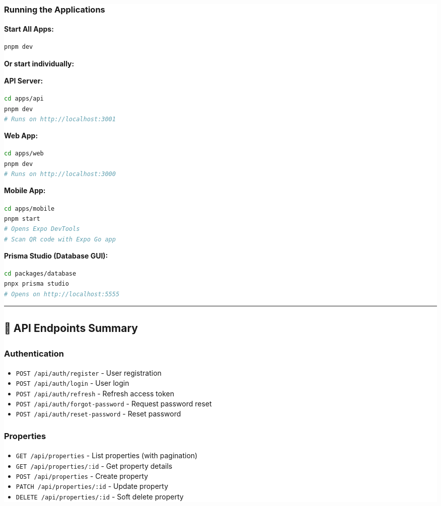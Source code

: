 ### Running the Applications

**Start All Apps:**
```bash
pnpm dev
```

**Or start individually:**

**API Server:**
```bash
cd apps/api
pnpm dev
# Runs on http://localhost:3001
```

**Web App:**
```bash
cd apps/web
pnpm dev
# Runs on http://localhost:3000
```

**Mobile App:**
```bash
cd apps/mobile
pnpm start
# Opens Expo DevTools
# Scan QR code with Expo Go app
```

**Prisma Studio (Database GUI):**
```bash
cd packages/database
pnpx prisma studio
# Opens on http://localhost:5555
```

---

## 📝 API Endpoints Summary

### Authentication
- `POST /api/auth/register` - User registration
- `POST /api/auth/login` - User login
- `POST /api/auth/refresh` - Refresh access token
- `POST /api/auth/forgot-password` - Request password reset
- `POST /api/auth/reset-password` - Reset password

### Properties
- `GET /api/properties` - List properties (with pagination)
- `GET /api/properties/:id` - Get property details
- `POST /api/properties` - Create property
- `PATCH /api/properties/:id` - Update property
- `DELETE /api/properties/:id` - Soft delete property
